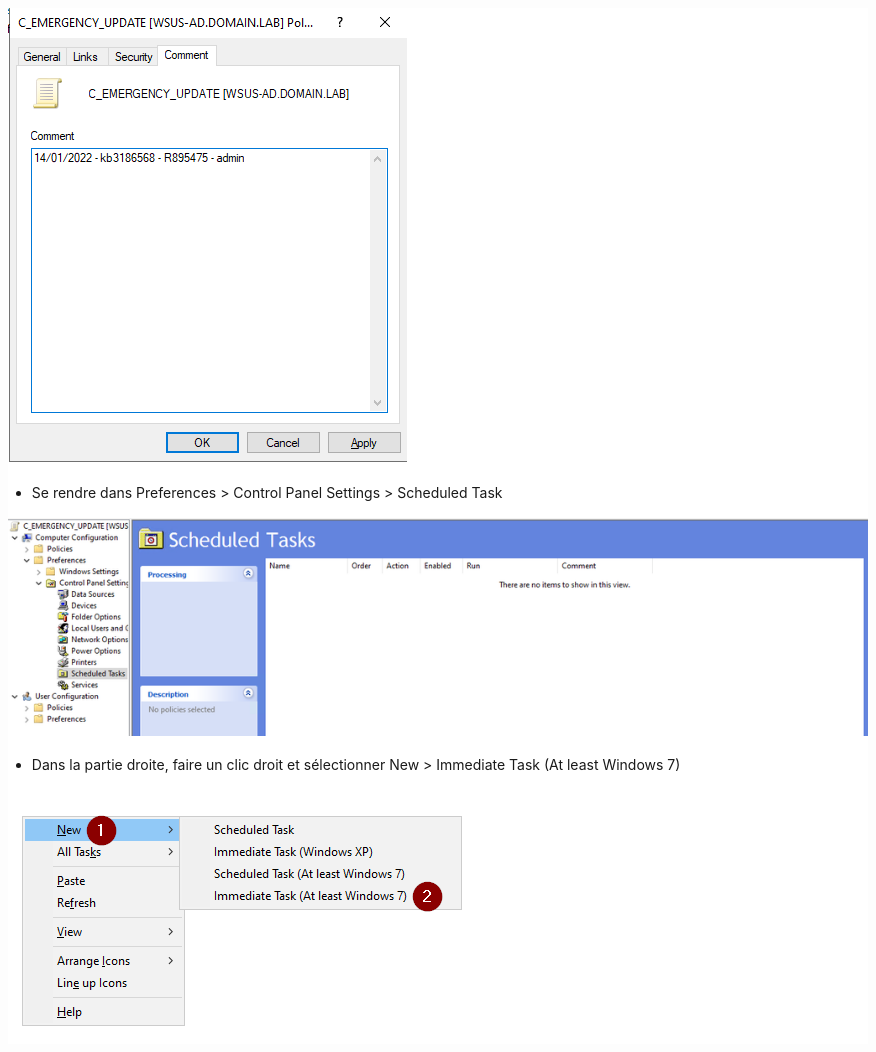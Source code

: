 ![GPOComment](./Images/10-GPOComment.png)

* Se rendre dans Preferences > Control Panel Settings > Scheduled Task

![GPOMenu](./Images/11-GPOMenu.png)

* Dans la partie droite, faire un clic droit et sélectionner New > Immediate Task (At least Windows 7)

![ImmediateTask](./Images/12-ImmediateTask.png)
